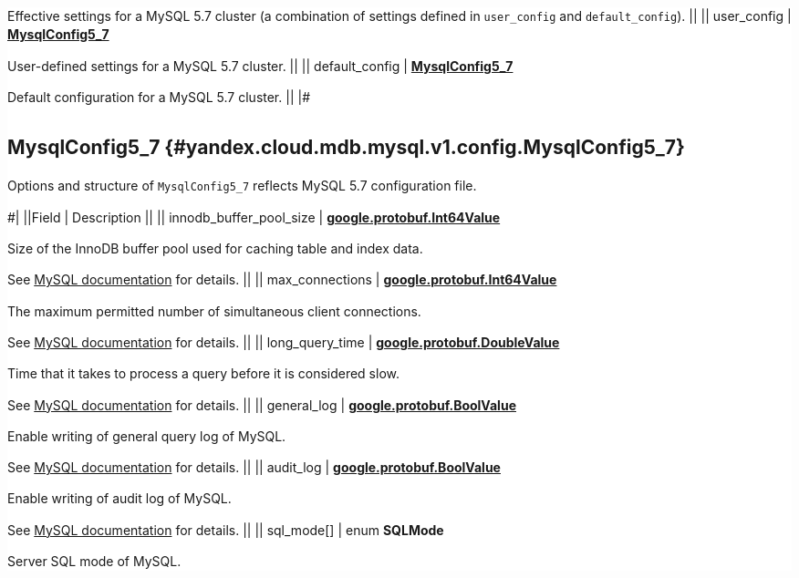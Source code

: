 Effective settings for a MySQL 5.7 cluster (a combination of settings defined
in `user_config` and `default_config`). ||
|| user_config | **[MysqlConfig5_7](#yandex.cloud.mdb.mysql.v1.config.MysqlConfig5_7)**

User-defined settings for a MySQL 5.7 cluster. ||
|| default_config | **[MysqlConfig5_7](#yandex.cloud.mdb.mysql.v1.config.MysqlConfig5_7)**

Default configuration for a MySQL 5.7 cluster. ||
|#

## MysqlConfig5_7 {#yandex.cloud.mdb.mysql.v1.config.MysqlConfig5_7}

Options and structure of `MysqlConfig5_7` reflects MySQL 5.7 configuration file.

#|
||Field | Description ||
|| innodb_buffer_pool_size | **[google.protobuf.Int64Value](https://developers.google.com/protocol-buffers/docs/reference/csharp/class/google/protobuf/well-known-types/int64-value)**

Size of the InnoDB buffer pool used for caching table and index data.

See [MySQL documentation](https://dev.mysql.com/doc/refman/5.7/en/innodb-parameters.html#sysvar_innodb_buffer_pool_size) for details. ||
|| max_connections | **[google.protobuf.Int64Value](https://developers.google.com/protocol-buffers/docs/reference/csharp/class/google/protobuf/well-known-types/int64-value)**

The maximum permitted number of simultaneous client connections.

See [MySQL documentation](https://dev.mysql.com/doc/refman/5.7/en/server-system-variables.html#sysvar_max_connections) for details. ||
|| long_query_time | **[google.protobuf.DoubleValue](https://developers.google.com/protocol-buffers/docs/reference/csharp/class/google/protobuf/well-known-types/double-value)**

Time that it takes to process a query before it is considered slow.

See [MySQL documentation](https://dev.mysql.com/doc/refman/5.7/en/server-system-variables.html#sysvar_long_query_time) for details. ||
|| general_log | **[google.protobuf.BoolValue](https://developers.google.com/protocol-buffers/docs/reference/csharp/class/google/protobuf/well-known-types/bool-value)**

Enable writing of general query log of MySQL.

See [MySQL documentation](https://dev.mysql.com/doc/refman/5.7/en/server-system-variables.html#sysvar_general_log) for details. ||
|| audit_log | **[google.protobuf.BoolValue](https://developers.google.com/protocol-buffers/docs/reference/csharp/class/google/protobuf/well-known-types/bool-value)**

Enable writing of audit log of MySQL.

See [MySQL documentation](https://dev.mysql.com/doc/mysql-security-excerpt/5.7/en/audit-log-reference.html#audit-log-options-variables) for details. ||
|| sql_mode[] | enum **SQLMode**

Server SQL mode of MySQL.
